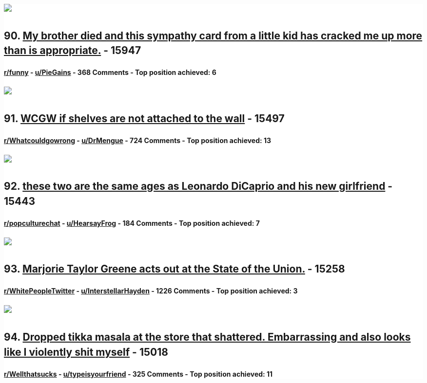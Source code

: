 <a href="https://i.redd.it/ve3qilzxkqga1.jpg"><img src="https://b.thumbs.redditmedia.com/Ml0L4UnLUHr1hSLPwxeYQ0a5vjF-INKsKlmlf9_rbeY.jpg"></img></a>

## 90. [My brother died and this sympathy card from a little kid has cracked me up more than is appropriate.](http://reddit.com/r/funny/comments/10wics0/my_brother_died_and_this_sympathy_card_from_a/) - 15947
#### [r/funny](http://reddit.com/r/funny) - [u/PieGains](http://reddit.com/u/PieGains) - 368 Comments - Top position achieved: 6

<a href="https://i.redd.it/67j0ivpt1vga1.png"><img src="https://b.thumbs.redditmedia.com/2lr445jK7RXw11XhH_ggUwZvfDtbP8h4yz7RZJiTrWE.jpg"></img></a>

## 91. [WCGW if shelves are not attached to the wall](http://reddit.com/r/Whatcouldgowrong/comments/10w8po1/wcgw_if_shelves_are_not_attached_to_the_wall/) - 15497
#### [r/Whatcouldgowrong](http://reddit.com/r/Whatcouldgowrong) - [u/DrMengue](http://reddit.com/u/DrMengue) - 724 Comments - Top position achieved: 13

<a href="https://v.redd.it/48wr5qdfmuga1"><img src="https://b.thumbs.redditmedia.com/8sIEoSRh0EUKFB5ttW0XM7CMVt-h0NZXH8vhRqOht4g.jpg"></img></a>

## 92. [these two are the same ages as Leonardo DiCaprio and his new girlfriend](http://reddit.com/r/popculturechat/comments/10w5gos/these_two_are_the_same_ages_as_leonardo_dicaprio/) - 15443
#### [r/popculturechat](http://reddit.com/r/popculturechat) - [u/HearsayFrog](http://reddit.com/u/HearsayFrog) - 184 Comments - Top position achieved: 7

<a href="https://i.redd.it/sqjvgkbmztga1.jpg"><img src="https://b.thumbs.redditmedia.com/figUxvf_1rt3YEPlLs2vBd2DjULLTydoYNMpcBMLhzA.jpg"></img></a>

## 93. [Marjorie Taylor Greene acts out at the State of the Union.](http://reddit.com/r/WhitePeopleTwitter/comments/10wl8s7/marjorie_taylor_greene_acts_out_at_the_state_of/) - 15258
#### [r/WhitePeopleTwitter](http://reddit.com/r/WhitePeopleTwitter) - [u/InterstellarHayden](http://reddit.com/u/InterstellarHayden) - 1226 Comments - Top position achieved: 3

<a href="https://i.redd.it/zt10naz97xga1.jpg"><img src="https://b.thumbs.redditmedia.com/Q1g2ncxe2RbhHju4se96V5oB6gadIlHADMtpAA9rN-E.jpg"></img></a>

## 94. [Dropped tikka masala at the store that shattered. Embarrassing and also looks like I violently shit myself](http://reddit.com/r/Wellthatsucks/comments/10vse40/dropped_tikka_masala_at_the_store_that_shattered/) - 15018
#### [r/Wellthatsucks](http://reddit.com/r/Wellthatsucks) - [u/typeisyourfriend](http://reddit.com/u/typeisyourfriend) - 325 Comments - Top position achieved: 11
